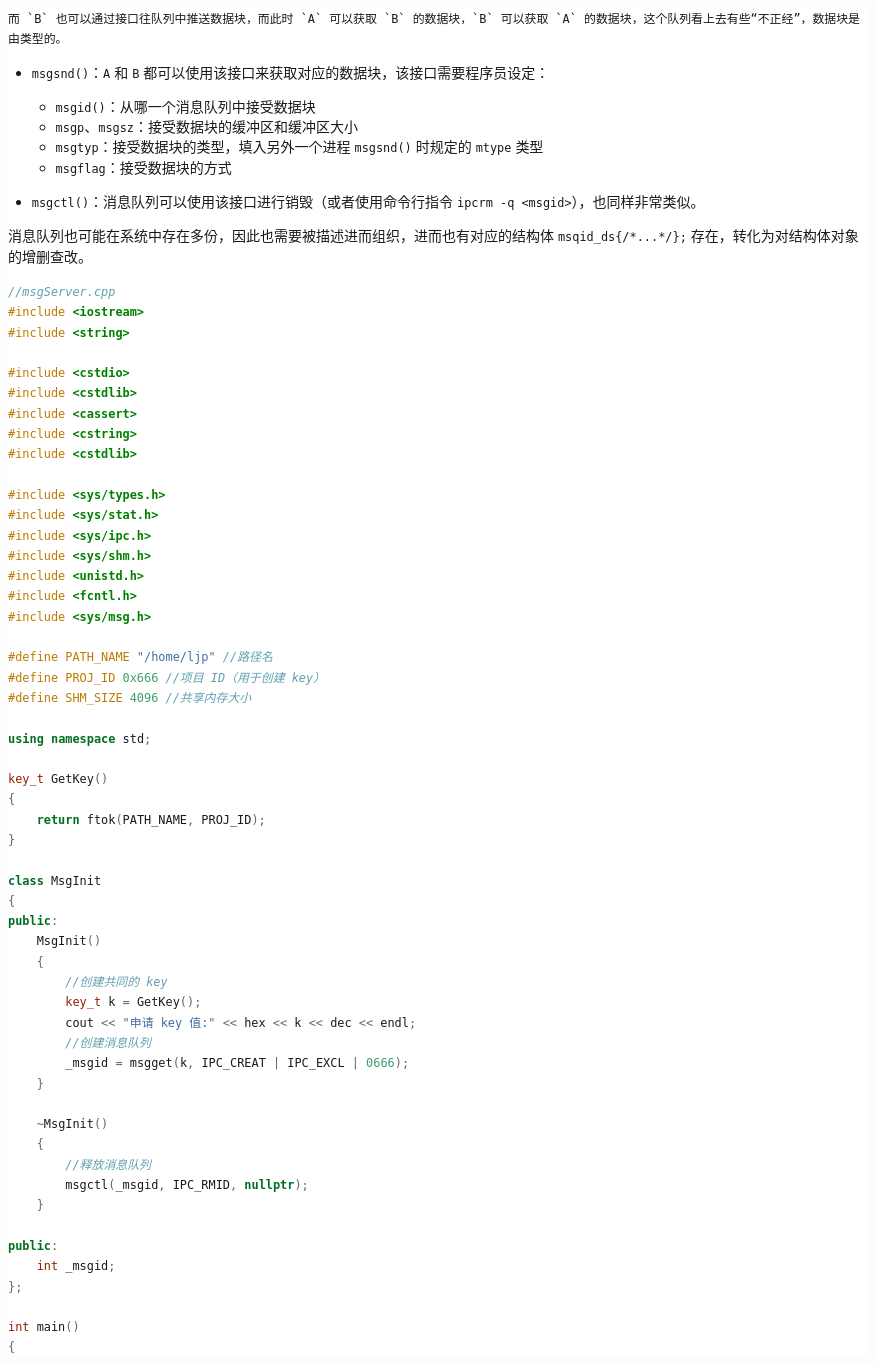     而 `B` 也可以通过接口往队列中推送数据块，而此时 `A` 可以获取 `B` 的数据块，`B` 可以获取 `A` 的数据块，这个队列看上去有些“不正经”，数据块是由类型的。

- `msgsnd()`：`A` 和 `B` 都可以使用该接口来获取对应的数据块，该接口需要程序员设定：
	-   `msgid()`：从哪一个消息队列中接受数据块
	-   `msgp`、`msgsz`：接受数据块的缓冲区和缓冲区大小
	-   `msgtyp`：接受数据块的类型，填入另外一个进程 `msgsnd()` 时规定的 `mtype` 类型
	-   `msgflag`：接受数据块的方式

- `msgctl()`：消息队列可以使用该接口进行销毁（或者使用命令行指令 `ipcrm -q <msgid>`），也同样非常类似。

消息队列也可能在系统中存在多份，因此也需要被描述进而组织，进而也有对应的结构体 `msqid_ds{/*...*/};` 存在，转化为对结构体对象的增删查改。

```cpp
//msgServer.cpp
#include <iostream>
#include <string>

#include <cstdio>
#include <cstdlib>
#include <cassert>
#include <cstring>
#include <cstdlib>

#include <sys/types.h>
#include <sys/stat.h>
#include <sys/ipc.h>
#include <sys/shm.h>
#include <unistd.h>
#include <fcntl.h>
#include <sys/msg.h>

#define PATH_NAME "/home/ljp" //路径名
#define PROJ_ID 0x666 //项目 ID（用于创建 key）
#define SHM_SIZE 4096 //共享内存大小

using namespace std;

key_t GetKey()
{
    return ftok(PATH_NAME, PROJ_ID);
}

class MsgInit
{
public:
    MsgInit()
    {
        //创建共同的 key
        key_t k = GetKey();
        cout << "申请 key 值:" << hex << k << dec << endl;
        //创建消息队列
        _msgid = msgget(k, IPC_CREAT | IPC_EXCL | 0666);
    }
    
    ~MsgInit()
    {
        //释放消息队列
        msgctl(_msgid, IPC_RMID, nullptr);
    }
    
public:
    int _msgid;
};

int main()
{
```